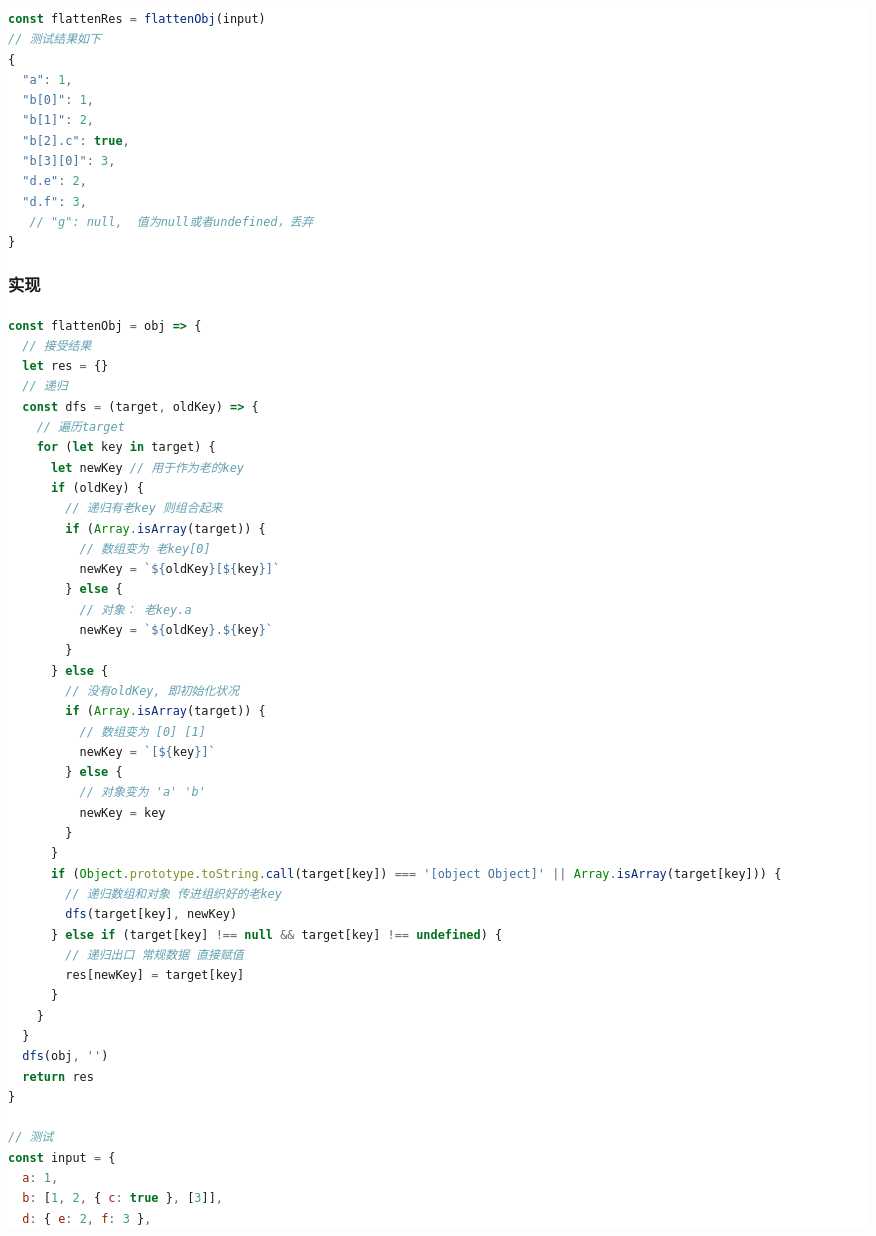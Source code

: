 ```js
const flattenRes = flattenObj(input)
// 测试结果如下
{
  "a": 1,
  "b[0]": 1,
  "b[1]": 2,
  "b[2].c": true,
  "b[3][0]": 3,
  "d.e": 2,
  "d.f": 3,
   // "g": null,  值为null或者undefined，丢弃
}
```

### 实现

```js
const flattenObj = obj => {
  // 接受结果
  let res = {}
  // 递归
  const dfs = (target, oldKey) => {
    // 遍历target
    for (let key in target) {
      let newKey // 用于作为老的key
      if (oldKey) {
        // 递归有老key 则组合起来
        if (Array.isArray(target)) {
          // 数组变为 老key[0]
          newKey = `${oldKey}[${key}]`
        } else {
          // 对象： 老key.a
          newKey = `${oldKey}.${key}`
        }
      } else {
        // 没有oldKey, 即初始化状况
        if (Array.isArray(target)) {
          // 数组变为 [0] [1]
          newKey = `[${key}]`
        } else {
          // 对象变为 'a' 'b'
          newKey = key
        }
      }
      if (Object.prototype.toString.call(target[key]) === '[object Object]' || Array.isArray(target[key])) {
        // 递归数组和对象 传进组织好的老key
        dfs(target[key], newKey)
      } else if (target[key] !== null && target[key] !== undefined) {
        // 递归出口 常规数据 直接赋值
        res[newKey] = target[key]
      }
    }
  }
  dfs(obj, '')
  return res
}

// 测试
const input = {
  a: 1,
  b: [1, 2, { c: true }, [3]],
  d: { e: 2, f: 3 },
```